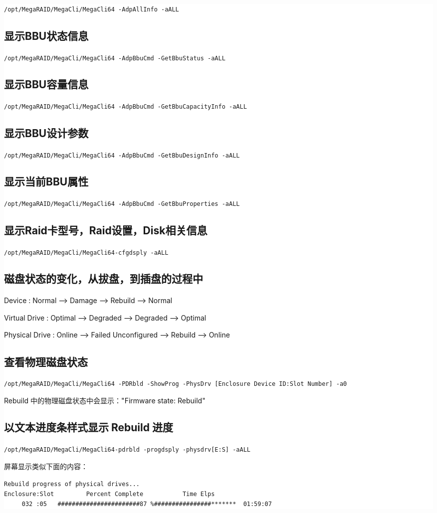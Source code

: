 ```/opt/MegaRAID/MegaCli/MegaCli64 -AdpAllInfo -aALL ```


## 显示BBU状态信息

```/opt/MegaRAID/MegaCli/MegaCli64 -AdpBbuCmd -GetBbuStatus -aALL ```



## 显示BBU容量信息

```/opt/MegaRAID/MegaCli/MegaCli64 -AdpBbuCmd -GetBbuCapacityInfo -aALL ```



## 显示BBU设计参数

```/opt/MegaRAID/MegaCli/MegaCli64 -AdpBbuCmd -GetBbuDesignInfo -aALL ```



## 显示当前BBU属性

```/opt/MegaRAID/MegaCli/MegaCli64 -AdpBbuCmd -GetBbuProperties -aALL```



## 显示Raid卡型号，Raid设置，Disk相关信息

```/opt/MegaRAID/MegaCli/MegaCli64-cfgdsply -aALL ```



## 磁盘状态的变化，从拔盘，到插盘的过程中

Device             : Normal --> Damage --> Rebuild --> Normal

Virtual Drive      : Optimal --> Degraded --> Degraded --> Optimal

Physical Drive     : Online --> Failed Unconfigured --> Rebuild --> Online



## 查看物理磁盘状态

```/opt/MegaRAID/MegaCli/MegaCli64 -PDRbld -ShowProg -PhysDrv [Enclosure Device ID:Slot Number] -a0```

Rebuild 中的物理磁盘状态中会显示："Firmware state: Rebuild"



## 以文本进度条样式显示 Rebuild 进度

```/opt/MegaRAID/MegaCli/MegaCli64-pdrbld -progdsply -physdrv[E:S] -aALL ```

屏幕显示类似下面的内容：

```shell
Rebuild progress of physical drives...
Enclosure:Slot         Percent Complete           Time Elps
     032 :05   #######################87 %################*******  01:59:07

```

